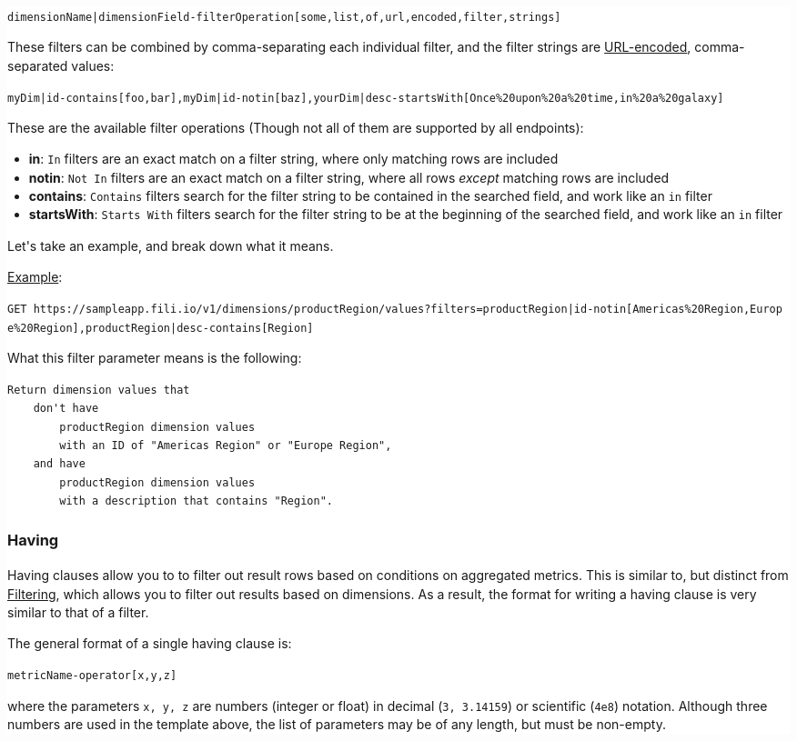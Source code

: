     dimensionName|dimensionField-filterOperation[some,list,of,url,encoded,filter,strings]

These filters can be combined by comma-separating each individual filter, and the filter strings are [URL-encoded](http://en.wikipedia.org/wiki/Percent-encoding),
comma-separated values:

    myDim|id-contains[foo,bar],myDim|id-notin[baz],yourDim|desc-startsWith[Once%20upon%20a%20time,in%20a%20galaxy]

These are the available filter operations (Though not all of them are supported by all endpoints):

- **in**: `In` filters are an exact match on a filter string, where only matching rows are included
- **notin**: `Not In` filters are an exact match on a filter string, where all rows _except_ matching rows are included
- **contains**: `Contains` filters search for the filter string to be contained in the searched field, and work like an 
    `in` filter
- **startsWith**: `Starts With` filters search for the filter string to be at the beginning of the searched field, and 
    work like an `in` filter

Let's take an example, and break down what it means.

[Example](https://sampleapp.fili.io/v1/dimensions/productRegion/values?filters=productRegion|id-notin[Americas%20Region,Europe%20Region],productRegion|desc-contains[Region]): 

    GET https://sampleapp.fili.io/v1/dimensions/productRegion/values?filters=productRegion|id-notin[Americas%20Region,Europe%20Region],productRegion|desc-contains[Region]

What this filter parameter means is the following: 

    Return dimension values that 
        don't have 
            productRegion dimension values 
            with an ID of "Americas Region" or "Europe Region", 
        and have 
            productRegion dimension values 
            with a description that contains "Region".


### Having ###

Having clauses allow you to to filter out result rows based on conditions on aggregated metrics. 
This is similar to, but distinct from [Filtering](#filtering), which allows you to filter out results based on 
dimensions. As a result, the format for writing a having clause is very similar to that of a filter. 

The general format of a single having clause is:

    metricName-operator[x,y,z]
    
where the parameters `x, y, z` are numbers (integer or float) in decimal (`3, 3.14159`) or scientific (`4e8`) notation. 
Although three numbers are used in the template above, the list of parameters may be of any length, but must be 
non-empty.
